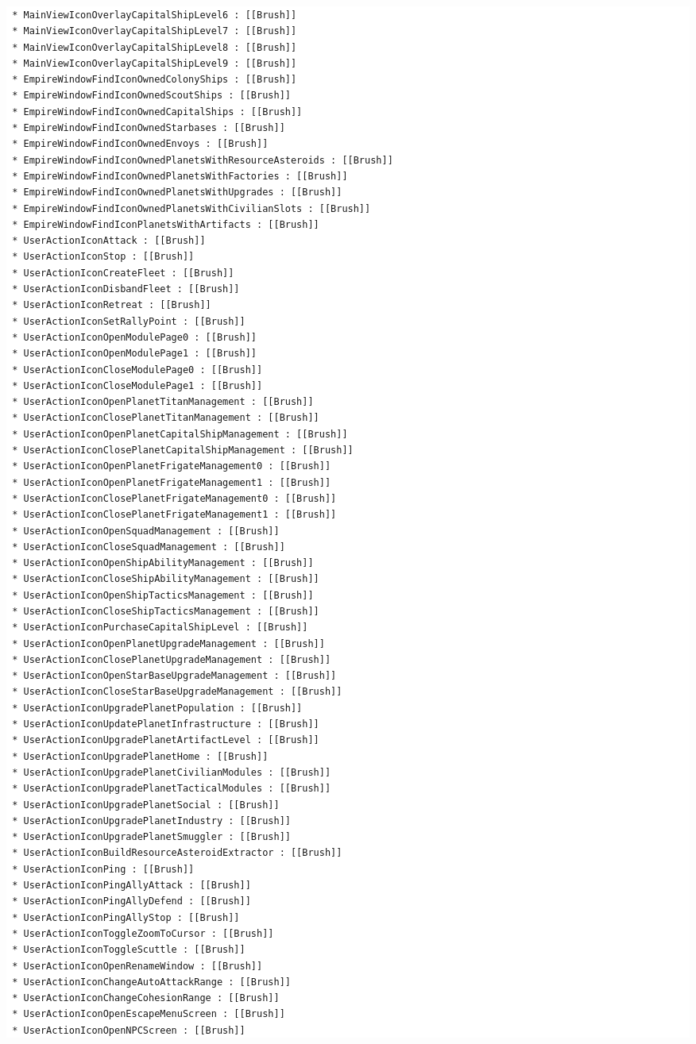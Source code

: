      * MainViewIconOverlayCapitalShipLevel6 : [[Brush]]
     * MainViewIconOverlayCapitalShipLevel7 : [[Brush]]
     * MainViewIconOverlayCapitalShipLevel8 : [[Brush]]
     * MainViewIconOverlayCapitalShipLevel9 : [[Brush]]
     * EmpireWindowFindIconOwnedColonyShips : [[Brush]]
     * EmpireWindowFindIconOwnedScoutShips : [[Brush]]
     * EmpireWindowFindIconOwnedCapitalShips : [[Brush]]
     * EmpireWindowFindIconOwnedStarbases : [[Brush]]
     * EmpireWindowFindIconOwnedEnvoys : [[Brush]]
     * EmpireWindowFindIconOwnedPlanetsWithResourceAsteroids : [[Brush]]
     * EmpireWindowFindIconOwnedPlanetsWithFactories : [[Brush]]
     * EmpireWindowFindIconOwnedPlanetsWithUpgrades : [[Brush]]
     * EmpireWindowFindIconOwnedPlanetsWithCivilianSlots : [[Brush]]
     * EmpireWindowFindIconPlanetsWithArtifacts : [[Brush]]
     * UserActionIconAttack : [[Brush]]
     * UserActionIconStop : [[Brush]]
     * UserActionIconCreateFleet : [[Brush]]
     * UserActionIconDisbandFleet : [[Brush]]
     * UserActionIconRetreat : [[Brush]]
     * UserActionIconSetRallyPoint : [[Brush]]
     * UserActionIconOpenModulePage0 : [[Brush]]
     * UserActionIconOpenModulePage1 : [[Brush]]
     * UserActionIconCloseModulePage0 : [[Brush]]
     * UserActionIconCloseModulePage1 : [[Brush]]
     * UserActionIconOpenPlanetTitanManagement : [[Brush]]
     * UserActionIconClosePlanetTitanManagement : [[Brush]]
     * UserActionIconOpenPlanetCapitalShipManagement : [[Brush]]
     * UserActionIconClosePlanetCapitalShipManagement : [[Brush]]
     * UserActionIconOpenPlanetFrigateManagement0 : [[Brush]]
     * UserActionIconOpenPlanetFrigateManagement1 : [[Brush]]
     * UserActionIconClosePlanetFrigateManagement0 : [[Brush]]
     * UserActionIconClosePlanetFrigateManagement1 : [[Brush]]
     * UserActionIconOpenSquadManagement : [[Brush]]
     * UserActionIconCloseSquadManagement : [[Brush]]
     * UserActionIconOpenShipAbilityManagement : [[Brush]]
     * UserActionIconCloseShipAbilityManagement : [[Brush]]
     * UserActionIconOpenShipTacticsManagement : [[Brush]]
     * UserActionIconCloseShipTacticsManagement : [[Brush]]
     * UserActionIconPurchaseCapitalShipLevel : [[Brush]]
     * UserActionIconOpenPlanetUpgradeManagement : [[Brush]]
     * UserActionIconClosePlanetUpgradeManagement : [[Brush]]
     * UserActionIconOpenStarBaseUpgradeManagement : [[Brush]]
     * UserActionIconCloseStarBaseUpgradeManagement : [[Brush]]
     * UserActionIconUpgradePlanetPopulation : [[Brush]]
     * UserActionIconUpdatePlanetInfrastructure : [[Brush]]
     * UserActionIconUpgradePlanetArtifactLevel : [[Brush]]
     * UserActionIconUpgradePlanetHome : [[Brush]]
     * UserActionIconUpgradePlanetCivilianModules : [[Brush]]
     * UserActionIconUpgradePlanetTacticalModules : [[Brush]]
     * UserActionIconUpgradePlanetSocial : [[Brush]]
     * UserActionIconUpgradePlanetIndustry : [[Brush]]
     * UserActionIconUpgradePlanetSmuggler : [[Brush]]
     * UserActionIconBuildResourceAsteroidExtractor : [[Brush]]
     * UserActionIconPing : [[Brush]]
     * UserActionIconPingAllyAttack : [[Brush]]
     * UserActionIconPingAllyDefend : [[Brush]]
     * UserActionIconPingAllyStop : [[Brush]]
     * UserActionIconToggleZoomToCursor : [[Brush]]
     * UserActionIconToggleScuttle : [[Brush]]
     * UserActionIconOpenRenameWindow : [[Brush]]
     * UserActionIconChangeAutoAttackRange : [[Brush]]
     * UserActionIconChangeCohesionRange : [[Brush]]
     * UserActionIconOpenEscapeMenuScreen : [[Brush]]
     * UserActionIconOpenNPCScreen : [[Brush]]